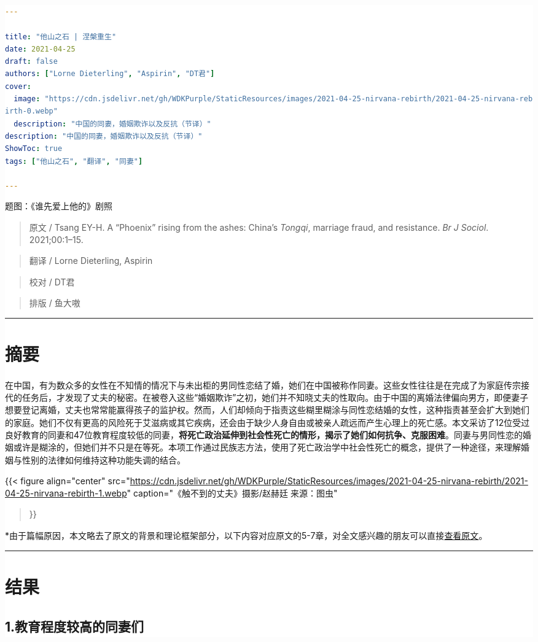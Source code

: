 ```yaml
---

title: "他山之石 | 涅槃重生"
date: 2021-04-25
draft: false
authors: ["Lorne Dieterling", "Aspirin", "DT君"]
cover:
  image: "https://cdn.jsdelivr.net/gh/WDKPurple/StaticResources/images/2021-04-25-nirvana-rebirth/2021-04-25-nirvana-rebirth-0.webp"
  description: "中国的同妻，婚姻欺诈以及反抗（节译）"
description: "中国的同妻，婚姻欺诈以及反抗（节译）"
ShowToc: true
tags: ["他山之石", "翻译", "同妻"]

---
```


题图：《谁先爱上他的》剧照


> 原文 / Tsang EY-H. A “Phoenix” rising from the ashes: China’s *Tongqi*, marriage fraud, and resistance. *Br J Sociol*. 2021;00:1–15. 

> 翻译 / Lorne Dieterling, Aspirin

> 校对 / DT君

> 排版 / 鱼大嗷

---

# **摘要**

在中国，有为数众多的女性在不知情的情况下与未出柜的男同性恋结了婚，她们在中国被称作同妻。这些女性往往是在完成了为家庭传宗接代的任务后，才发现了丈夫的秘密。在被卷入这些“婚姻欺诈”之初，她们并不知晓丈夫的性取向。由于中国的离婚法律偏向男方，即便妻子想要登记离婚，丈夫也常常能赢得孩子的监护权。然而，人们却倾向于指责这些糊里糊涂与同性恋结婚的女性，这种指责甚至会扩大到她们的家庭。她们不仅有更高的风险死于艾滋病或其它疾病，还会由于缺少人身自由或被亲人疏远而产生心理上的死亡感。本文采访了12位受过良好教育的同妻和47位教育程度较低的同妻，**将死亡政治延伸到社会性死亡的情形，揭示了她们如何抗争、克服困难**。同妻与男同性恋的婚姻或许是糊涂的，但她们并不只是在等死。本项工作通过民族志方法，使用了死亡政治学中社会性死亡的概念，提供了一种途径，来理解婚姻与性别的法律如何维持这种功能失调的结合。

{{< figure align="center"
src="https://cdn.jsdelivr.net/gh/WDKPurple/StaticResources/images/2021-04-25-nirvana-rebirth/2021-04-25-nirvana-rebirth-1.webp"
caption="《触不到的丈夫》摄影/赵赫廷 来源：图虫"
>}}


\*由于篇幅原因，本文略去了原文的背景和理论框架部分，以下内容对应原文的5-7章，对全文感兴趣的朋友可以直接[查看原文](https://doi.org/10.1111/1468-4446.12812)。 


---

# 结果

## 1.教育程度较高的同妻们
